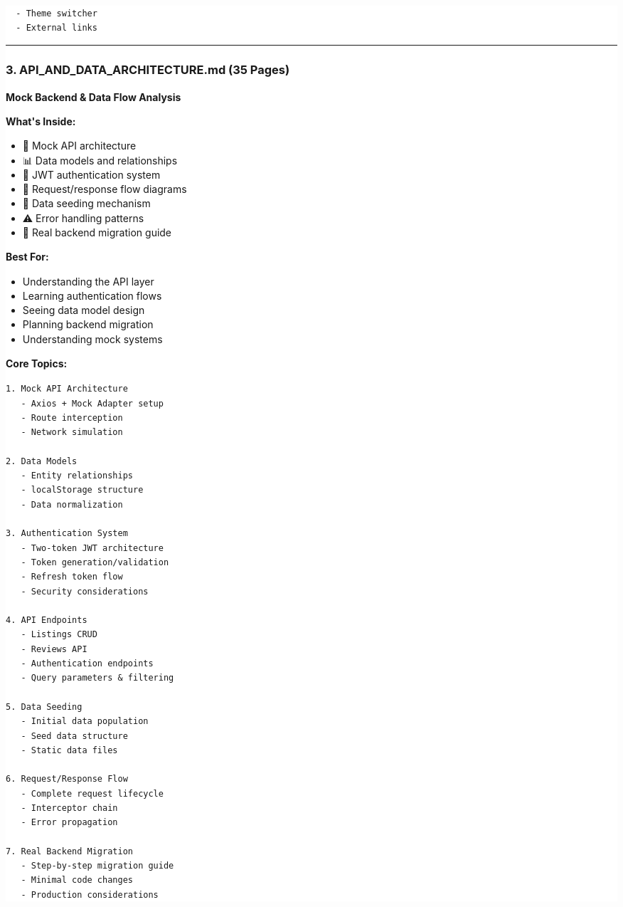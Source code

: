 ```
  - Theme switcher
  - External links
```

---

### 3. **API_AND_DATA_ARCHITECTURE.md** (35 Pages)
**Mock Backend & Data Flow Analysis**

**What's Inside:**
- 🔗 Mock API architecture
- 📊 Data models and relationships
- 🔐 JWT authentication system
- 🔄 Request/response flow diagrams
- 🌱 Data seeding mechanism
- ⚠️ Error handling patterns
- 🔄 Real backend migration guide

**Best For:**
- Understanding the API layer
- Learning authentication flows
- Seeing data model design
- Planning backend migration
- Understanding mock systems

**Core Topics:**
```
1. Mock API Architecture
   - Axios + Mock Adapter setup
   - Route interception
   - Network simulation

2. Data Models
   - Entity relationships
   - localStorage structure
   - Data normalization

3. Authentication System
   - Two-token JWT architecture
   - Token generation/validation
   - Refresh token flow
   - Security considerations

4. API Endpoints
   - Listings CRUD
   - Reviews API
   - Authentication endpoints
   - Query parameters & filtering

5. Data Seeding
   - Initial data population
   - Seed data structure
   - Static data files

6. Request/Response Flow
   - Complete request lifecycle
   - Interceptor chain
   - Error propagation

7. Real Backend Migration
   - Step-by-step migration guide
   - Minimal code changes
   - Production considerations
```
